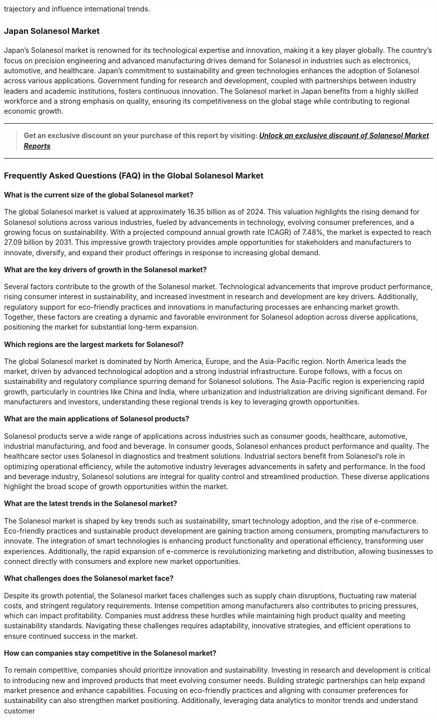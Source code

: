 trajectory and influence international trends.</p><h3>Japan Solanesol Market</h3><p>Japan&rsquo;s Solanesol market is renowned for its technological expertise and innovation, making it a key player globally. The country&rsquo;s focus on precision engineering and advanced manufacturing drives demand for Solanesol in industries such as electronics, automotive, and healthcare. Japan&rsquo;s commitment to sustainability and green technologies enhances the adoption of Solanesol across various applications. Government funding for research and development, coupled with partnerships between industry leaders and academic institutions, fosters continuous innovation. The Solanesol market in Japan benefits from a highly skilled workforce and a strong emphasis on quality, ensuring its competitiveness on the global stage while contributing to regional economic growth.</p><hr /><blockquote><p><strong>Get an exclusive discount on your purchase of this report by visiting: <em><a href="://marketresearchpulse.com/ask-for-discount/93275?utm_source=Github&amp;utm_medium=0112">Unlock an exclusive discount of Solanesol Market Reports</a></em>&nbsp;</strong></p></blockquote><hr /><h3>Frequently Asked Questions (FAQ) in the Global Solanesol Market</h3><p><strong>What is the current size of the global Solanesol market?</strong></p><p>The global Solanesol market is valued at approximately 16.35 billion as of 2024. This valuation highlights the rising demand for Solanesol solutions across various industries, fueled by advancements in technology, evolving consumer preferences, and a growing focus on sustainability. With a projected compound annual growth rate (CAGR) of 7.48%, the market is expected to reach 27.09 billion by 2031. This impressive growth trajectory provides ample opportunities for stakeholders and manufacturers to innovate, diversify, and expand their product offerings in response to increasing global demand.</p><p><strong>What are the key drivers of growth in the Solanesol market?</strong></p><p>Several factors contribute to the growth of the Solanesol market. Technological advancements that improve product performance, rising consumer interest in sustainability, and increased investment in research and development are key drivers. Additionally, regulatory support for eco-friendly practices and innovations in manufacturing processes are enhancing market growth. Together, these factors are creating a dynamic and favorable environment for Solanesol adoption across diverse applications, positioning the market for substantial long-term expansion.</p><p><strong>Which regions are the largest markets for Solanesol?</strong></p><p>The global Solanesol market is dominated by North America, Europe, and the Asia-Pacific region. North America leads the market, driven by advanced technological adoption and a strong industrial infrastructure. Europe follows, with a focus on sustainability and regulatory compliance spurring demand for Solanesol solutions. The Asia-Pacific region is experiencing rapid growth, particularly in countries like China and India, where urbanization and industrialization are driving significant demand. For manufacturers and investors, understanding these regional trends is key to leveraging growth opportunities.</p><p><strong>What are the main applications of Solanesol products?</strong></p><p>Solanesol products serve a wide range of applications across industries such as consumer goods, healthcare, automotive, industrial manufacturing, and food and beverage. In consumer goods, Solanesol enhances product performance and quality. The healthcare sector uses Solanesol in diagnostics and treatment solutions. Industrial sectors benefit from Solanesol&rsquo;s role in optimizing operational efficiency, while the automotive industry leverages advancements in safety and performance. In the food and beverage industry, Solanesol solutions are integral for quality control and streamlined production. These diverse applications highlight the broad scope of growth opportunities within the market.</p><p><strong>What are the latest trends in the Solanesol market?</strong></p><p>The Solanesol market is shaped by key trends such as sustainability, smart technology adoption, and the rise of e-commerce. Eco-friendly practices and sustainable product development are gaining traction among consumers, prompting manufacturers to innovate. The integration of smart technologies is enhancing product functionality and operational efficiency, transforming user experiences. Additionally, the rapid expansion of e-commerce is revolutionizing marketing and distribution, allowing businesses to connect directly with consumers and explore new market opportunities.</p><p><strong>What challenges does the Solanesol market face?</strong></p><p>Despite its growth potential, the Solanesol market faces challenges such as supply chain disruptions, fluctuating raw material costs, and stringent regulatory requirements. Intense competition among manufacturers also contributes to pricing pressures, which can impact profitability. Companies must address these hurdles while maintaining high product quality and meeting sustainability standards. Navigating these challenges requires adaptability, innovative strategies, and efficient operations to ensure continued success in the market.</p><p><strong>How can companies stay competitive in the Solanesol market?</strong></p><p>To remain competitive, companies should prioritize innovation and sustainability. Investing in research and development is critical to introducing new and improved products that meet evolving consumer needs. Building strategic partnerships can help expand market presence and enhance capabilities. Focusing on eco-friendly practices and aligning with consumer preferences for sustainability can also strengthen market positioning. Additionally, leveraging data analytics to monitor trends and understand customer